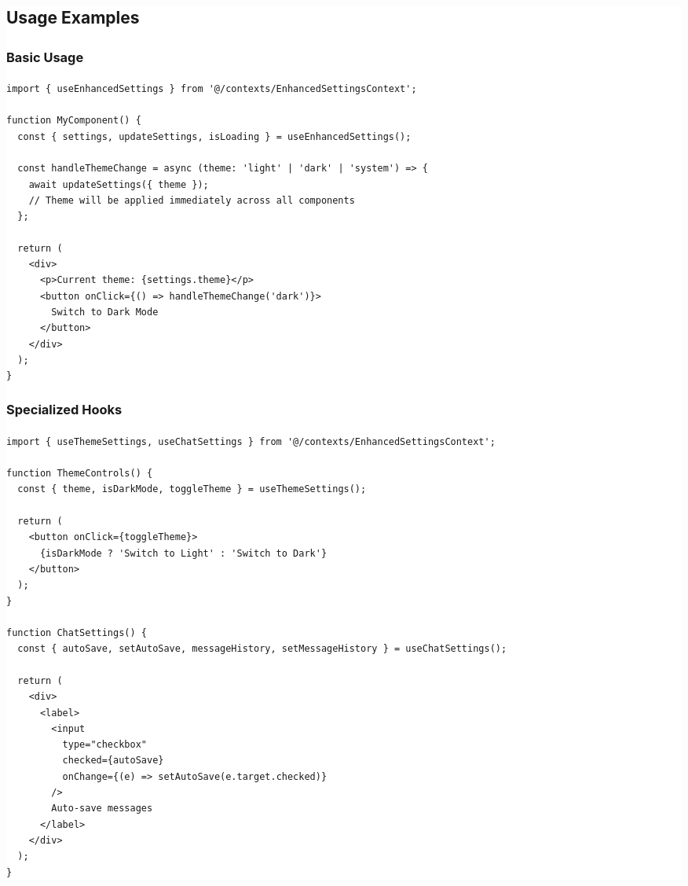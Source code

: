 ## Usage Examples

### Basic Usage
```tsx
import { useEnhancedSettings } from '@/contexts/EnhancedSettingsContext';

function MyComponent() {
  const { settings, updateSettings, isLoading } = useEnhancedSettings();
  
  const handleThemeChange = async (theme: 'light' | 'dark' | 'system') => {
    await updateSettings({ theme });
    // Theme will be applied immediately across all components
  };
  
  return (
    <div>
      <p>Current theme: {settings.theme}</p>
      <button onClick={() => handleThemeChange('dark')}>
        Switch to Dark Mode
      </button>
    </div>
  );
}
```

### Specialized Hooks
```tsx
import { useThemeSettings, useChatSettings } from '@/contexts/EnhancedSettingsContext';

function ThemeControls() {
  const { theme, isDarkMode, toggleTheme } = useThemeSettings();
  
  return (
    <button onClick={toggleTheme}>
      {isDarkMode ? 'Switch to Light' : 'Switch to Dark'}
    </button>
  );
}

function ChatSettings() {
  const { autoSave, setAutoSave, messageHistory, setMessageHistory } = useChatSettings();
  
  return (
    <div>
      <label>
        <input 
          type="checkbox" 
          checked={autoSave} 
          onChange={(e) => setAutoSave(e.target.checked)} 
        />
        Auto-save messages
      </label>
    </div>
  );
}
```

